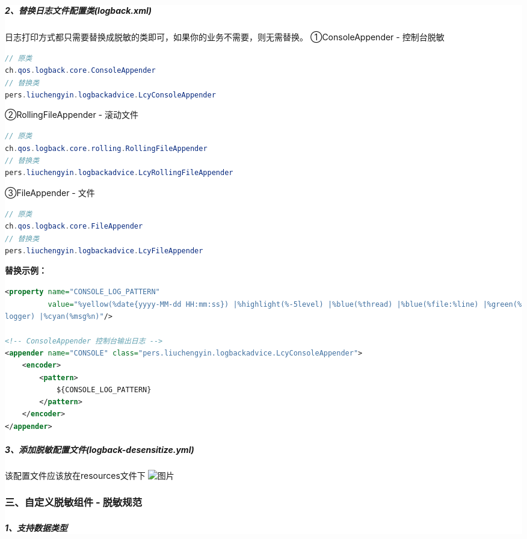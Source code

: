 ##### 2、替换日志文件配置类(logback.xml)

日志打印方式都只需要替换成脱敏的类即可，如果你的业务不需要，则无需替换。
①ConsoleAppender - 控制台脱敏

```java
// 原类
ch.qos.logback.core.ConsoleAppender
// 替换类
pers.liuchengyin.logbackadvice.LcyConsoleAppender
```

②RollingFileAppender - 滚动文件

```java
// 原类
ch.qos.logback.core.rolling.RollingFileAppender
// 替换类
pers.liuchengyin.logbackadvice.LcyRollingFileAppender
```

③FileAppender - 文件

```java
// 原类
ch.qos.logback.core.FileAppender
// 替换类
pers.liuchengyin.logbackadvice.LcyFileAppender
```

**替换示例：**

```xml
<property name="CONSOLE_LOG_PATTERN"
          value="%yellow(%date{yyyy-MM-dd HH:mm:ss}) |%highlight(%-5level) |%blue(%thread) |%blue(%file:%line) |%green(%logger) |%cyan(%msg%n)"/>

<!-- ConsoleAppender 控制台输出日志 -->
<appender name="CONSOLE" class="pers.liuchengyin.logbackadvice.LcyConsoleAppender">
    <encoder>
        <pattern>
            ${CONSOLE_LOG_PATTERN}
        </pattern>
    </encoder>
</appender>
```

##### 3、添加脱敏配置文件(logback-desensitize.yml)

该配置文件应该放在resources文件下
![图片](http://122.9.159.116:5244/d/ecloud180/images/blogImage/20210129150716849.png)

### 三、自定义脱敏组件 - 脱敏规范

##### 1、支持数据类型
